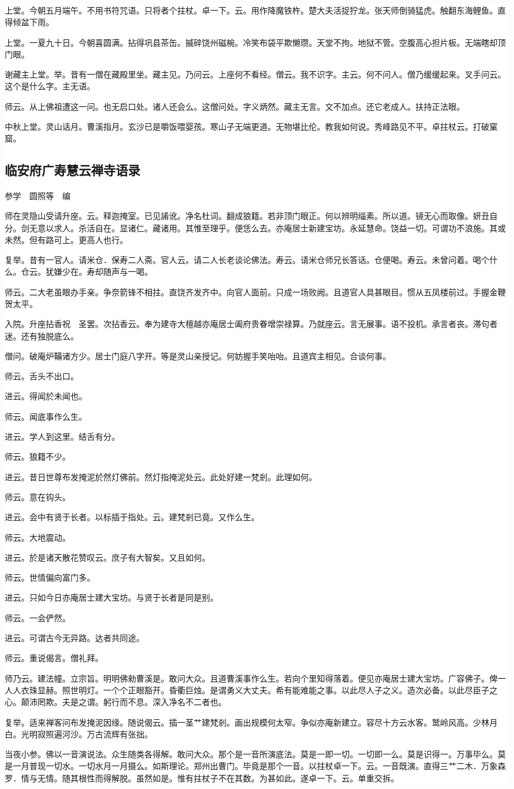 上堂。今朝五月端午。不用书符咒语。只将者个拄杖。卓一下。云。用作降魔铁杵。楚大夫活捉狞龙。张天师倒骑猛虎。触翻东海鲤鱼。直得倾盆下雨。  

上堂。一夏九十日。今朝喜圆满。拈得巩县茶缶。摵碎饶州磁椀。冷笑布袋平欺懒瓒。天堂不拘。地狱不管。空腹高心担片板。无端瞎却顶门眼。  

谢藏主上堂。举。昔有一僧在藏殿里坐。藏主见。乃问云。上座何不看经。僧云。我不识字。主云。何不问人。僧乃缓缓起来。叉手问云。这个是什么字。主无语。  

师云。从上佛祖遭这一问。也无启口处。诸人还会么。这僧问处。字义炳然。藏主无言。文不加点。还它老成人。扶持正法眼。  

中秋上堂。灵山话月。曹溪指月。玄沙已是嚼饭喂婴孩。寒山子无端更道。无物堪比伦。教我如何说。秀峰路见不平。卓拄杖云。打破窠窟。  

## 临安府广寿慧云禅寺语录  

参学　圆照等　编  

师在灵隐山受请升座。云。释迦掩室。已见誵讹。净名杜词。翻成狼籍。若非顶门眼正。何以辨明缁素。所以道。镜无心而取像。妍丑自分。剑无意以求人。杀活自在。显诸仁。藏诸用。其惟至理乎。便恁么去。亦庵居士新建宝坊。永延慧命。饶益一切。可谓功不浪施。其或未然。但有路可上。更高人也行。  

复举。昔有一官人。请米仓．保寿二人斋。官人云。请二人长老谈论佛法。寿云。请米仓师兄长答话。仓便喝。寿云。未曾问着。喝个什么。仓云。犹嫌少在。寿却随声与一喝。  

师云。二大老虽眼办手亲。争奈箭锋不相拄。直饶齐发齐中。向官人面前。只成一场败阙。且道官人具甚眼目。惯从五凤楼前过。手握金鞭贺太平。  

入院。升座拈香祝　圣罢。次拈香云。奉为建寺大檀越亦庵居士阖府贵眷增崇禄算。乃就座云。言无展事。语不投机。承言者丧。滞句者迷。还有独脱底么。  

僧问。破庵炉鞴诸方少。居士门庭八字开。等是灵山亲授记。何妨握手笑咍咍。且道宾主相见。合谈何事。  

师云。舌头不出口。  

进云。得闻於未闻也。  

师云。闻底事作么生。  

进云。学人到这里。结舌有分。  

师云。狼籍不少。  

进云。昔日世尊布发掩泥於然灯佛前。然灯指掩泥处云。此处好建一梵剎。此理如何。  

师云。意在钩头。  

进云。会中有贤于长者。以标插于指处。云。建梵剎已竟。又作么生。  

师云。大地震动。  

进云。於是诸天散花赞叹云。庶子有大智矣。又且如何。  

师云。世情偏向富门多。  

进云。只如今日亦庵居士建大宝坊。与贤于长者是同是别。  

师云。一会俨然。  

进云。可谓古今无异路。达者共同途。  

师云。重说偈言。僧礼拜。  

师乃云。建法幢。立宗旨。明明佛勑曹溪是。敢问大众。且道曹溪事作么生。若向个里知得落着。便见亦庵居士建大宝坊。广容佛子。俾一人人衣珠显赫。照世明灯。一个个正眼豁开。昏衢巨烛。是谓勇义大丈夫。希有能难能之事。以此尽人子之义。造次必备。以此尽臣子之心。颠沛罔欺。夫是之谓。躬行而不息。深入净名不二者也。  

复举。适来禅客问布发掩泥因缘。随说偈云。插一茎艹建梵剎。画出规模何太窄。争似亦庵新建立。容尽十方云水客。鹫岭风高。少林月白。光明寂照遍河沙。万古流辉有张拙。  

当夜小参。佛以一音演说法。众生随类各得解。敢问大众。那个是一音所演底法。莫是一即一切。一切即一么。莫是识得一。万事毕么。莫是一月普现一切水。一切水月一月摄么。如斯理论。郑州出曹门。毕竟是那个一音。以拄杖卓一下。云。一音既演。直得三艹二木．万象森罗．情与无情。随其根性而得解脱。虽然如是。惟有拄杖子不在其数。为甚如此。遂卓一下。云。单重交拆。  

